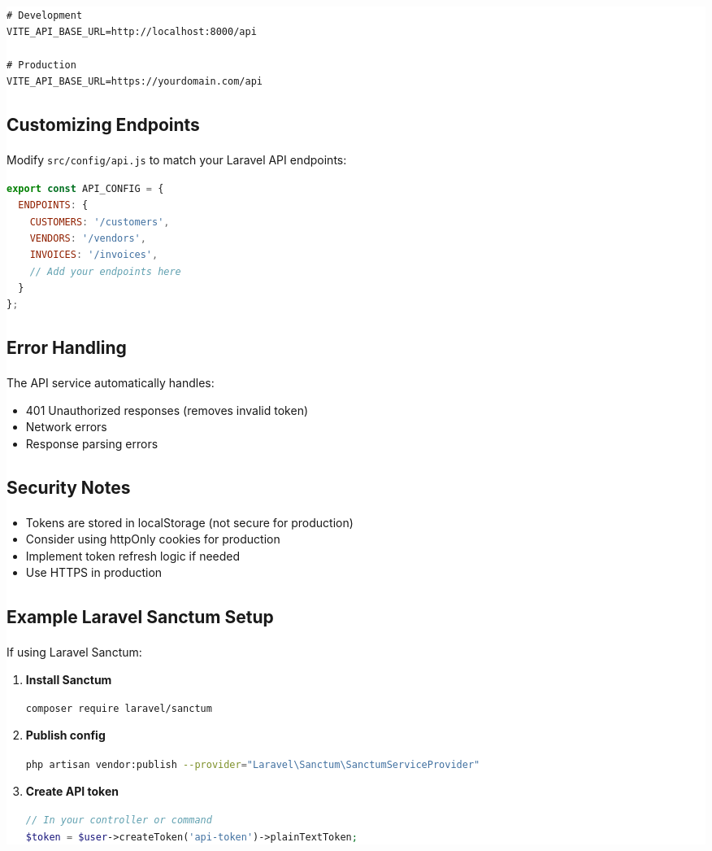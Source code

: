 ```env
# Development
VITE_API_BASE_URL=http://localhost:8000/api

# Production
VITE_API_BASE_URL=https://yourdomain.com/api
```

## Customizing Endpoints

Modify `src/config/api.js` to match your Laravel API endpoints:

```javascript
export const API_CONFIG = {
  ENDPOINTS: {
    CUSTOMERS: '/customers',
    VENDORS: '/vendors',
    INVOICES: '/invoices',
    // Add your endpoints here
  }
};
```

## Error Handling

The API service automatically handles:
- 401 Unauthorized responses (removes invalid token)
- Network errors
- Response parsing errors

## Security Notes

- Tokens are stored in localStorage (not secure for production)
- Consider using httpOnly cookies for production
- Implement token refresh logic if needed
- Use HTTPS in production

## Example Laravel Sanctum Setup

If using Laravel Sanctum:

1. **Install Sanctum**
   ```bash
   composer require laravel/sanctum
   ```

2. **Publish config**
   ```bash
   php artisan vendor:publish --provider="Laravel\Sanctum\SanctumServiceProvider"
   ```

3. **Create API token**
   ```php
   // In your controller or command
   $token = $user->createToken('api-token')->plainTextToken;
   ```
